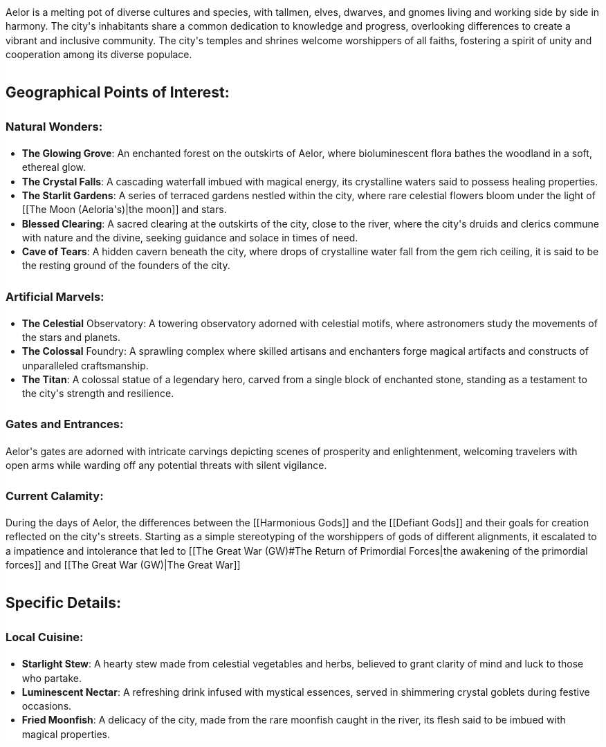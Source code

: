 Aelor is a melting pot of diverse cultures and species, with tallmen, elves, dwarves, and gnomes living and working side by side in harmony. The city's inhabitants share a common dedication to knowledge and progress, overlooking differences to create a vibrant and inclusive community. The city's temples and shrines welcome worshippers of all faiths, fostering a spirit of unity and cooperation among its diverse populace.

## Geographical Points of Interest:

### Natural Wonders: 
- **The Glowing Grove**: An enchanted forest on the outskirts of Aelor, where bioluminescent flora bathes the woodland in a soft, ethereal glow.
- **The Crystal Falls**: A cascading waterfall imbued with magical energy, its crystalline waters said to possess healing properties.
- **The Starlit Gardens**: A series of terraced gardens nestled within the city, where rare celestial flowers bloom under the light of [[The Moon (Aeloria's)|the moon]] and stars.
- **Blessed Clearing**: A sacred clearing at the outskirts of the city, close to the river, where the city's druids and clerics commune with nature and the divine, seeking guidance and solace in times of need.
- **Cave of Tears**: A hidden cavern beneath the city, where drops of crystalline water fall from the gem rich ceiling, it is said to be the resting ground of the founders of the city.

### Artificial Marvels: 
- **The Celestial** Observatory: A towering observatory adorned with celestial motifs, where astronomers study the movements of the stars and planets.
- **The Colossal** Foundry: A sprawling complex where skilled artisans and enchanters forge magical artifacts and constructs of unparalleled craftsmanship.
- **The Titan**: A colossal statue of a legendary hero, carved from a single block of enchanted stone, standing as a testament to the city's strength and resilience.

### Gates and Entrances:
Aelor's gates are adorned with intricate carvings depicting scenes of prosperity and enlightenment, welcoming travelers with open arms while warding off any potential threats with silent vigilance.

### Current Calamity:
During the days of Aelor, the differences between the [[Harmonious Gods]] and the [[Defiant Gods]] and their goals for creation reflected on the city's streets. Starting as a simple stereotyping of the worshippers of gods of different alignments, it escalated to a impatience and intolerance that led to [[The Great War (GW)#The Return of Primordial Forces|the awakening of the primordial forces]] and [[The Great War (GW)|The Great War]]

## Specific Details:

### Local Cuisine: 
- **Starlight Stew**: A hearty stew made from celestial vegetables and herbs, believed to grant clarity of mind and luck to those who partake.
- **Luminescent Nectar**: A refreshing drink infused with mystical essences, served in shimmering crystal goblets during festive occasions.
- **Fried Moonfish**: A delicacy of the city, made from the rare moonfish caught in the river, its flesh said to be imbued with magical properties.
